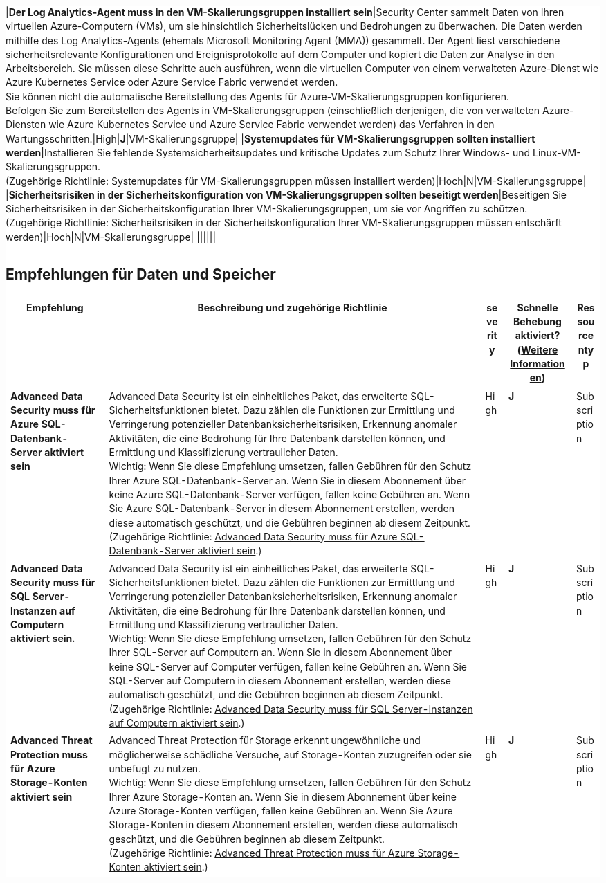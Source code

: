 |**Der Log Analytics-Agent muss in den VM-Skalierungsgruppen installiert sein**|Security Center sammelt Daten von Ihren virtuellen Azure-Computern (VMs), um sie hinsichtlich Sicherheitslücken und Bedrohungen zu überwachen. Die Daten werden mithilfe des Log Analytics-Agents (ehemals Microsoft Monitoring Agent (MMA)) gesammelt. Der Agent liest verschiedene sicherheitsrelevante Konfigurationen und Ereignisprotokolle auf dem Computer und kopiert die Daten zur Analyse in den Arbeitsbereich. Sie müssen diese Schritte auch ausführen, wenn die virtuellen Computer von einem verwalteten Azure-Dienst wie Azure Kubernetes Service oder Azure Service Fabric verwendet werden.<br>Sie können nicht die automatische Bereitstellung des Agents für Azure-VM-Skalierungsgruppen konfigurieren.<br>Befolgen Sie zum Bereitstellen des Agents in VM-Skalierungsgruppen (einschließlich derjenigen, die von verwalteten Azure-Diensten wie Azure Kubernetes Service und Azure Service Fabric verwendet werden) das Verfahren in den Wartungsschritten.|High|**J**|VM-Skalierungsgruppe|
|**Systemupdates für VM-Skalierungsgruppen sollten installiert werden**|Installieren Sie fehlende Systemsicherheitsupdates und kritische Updates zum Schutz Ihrer Windows- und Linux-VM-Skalierungsgruppen.<br>(Zugehörige Richtlinie: Systemupdates für VM-Skalierungsgruppen müssen installiert werden)|Hoch|N|VM-Skalierungsgruppe|
|**Sicherheitsrisiken in der Sicherheitskonfiguration von VM-Skalierungsgruppen sollten beseitigt werden**|Beseitigen Sie Sicherheitsrisiken in der Sicherheitskonfiguration Ihrer VM-Skalierungsgruppen, um sie vor Angriffen zu schützen. <br>(Zugehörige Richtlinie: Sicherheitsrisiken in der Sicherheitskonfiguration Ihrer VM-Skalierungsgruppen müssen entschärft werden)|Hoch|N|VM-Skalierungsgruppe|
||||||


## <a name="data-and-storage-recommendations"></a><a name="recs-datastorage"></a>Empfehlungen für Daten und Speicher

|Empfehlung|Beschreibung und zugehörige Richtlinie|severity|Schnelle Behebung aktiviert?([Weitere Informationen](https://docs.microsoft.com/azure/security-center/security-center-remediate-recommendations#recommendations-with-quick-fix-remediation))|Ressourcentyp|
|----|----|----|----|----|
|**Advanced Data Security muss für Azure SQL-Datenbank-Server aktiviert sein**|Advanced Data Security ist ein einheitliches Paket, das erweiterte SQL-Sicherheitsfunktionen bietet. Dazu zählen die Funktionen zur Ermittlung und Verringerung potenzieller Datenbanksicherheitsrisiken, Erkennung anomaler Aktivitäten, die eine Bedrohung für Ihre Datenbank darstellen können, und Ermittlung und Klassifizierung vertraulicher Daten. <br>Wichtig: Wenn Sie diese Empfehlung umsetzen, fallen Gebühren für den Schutz Ihrer Azure SQL-Datenbank-Server an. Wenn Sie in diesem Abonnement über keine Azure SQL-Datenbank-Server verfügen, fallen keine Gebühren an. Wenn Sie Azure SQL-Datenbank-Server in diesem Abonnement erstellen, werden diese automatisch geschützt, und die Gebühren beginnen ab diesem Zeitpunkt.<br>(Zugehörige Richtlinie: [Advanced Data Security muss für Azure SQL-Datenbank-Server aktiviert sein](https://portal.azure.com/#blade/Microsoft_Azure_Policy/PolicyDetailBlade/definitionId/%2fproviders%2fMicrosoft.Authorization%2fpolicyDefinitions%2f7fe3b40f-802b-4cdd-8bd4-fd799c948cc2).)|High|**J**|Subscription|
|**Advanced Data Security muss für SQL Server-Instanzen auf Computern aktiviert sein.**|Advanced Data Security ist ein einheitliches Paket, das erweiterte SQL-Sicherheitsfunktionen bietet. Dazu zählen die Funktionen zur Ermittlung und Verringerung potenzieller Datenbanksicherheitsrisiken, Erkennung anomaler Aktivitäten, die eine Bedrohung für Ihre Datenbank darstellen können, und Ermittlung und Klassifizierung vertraulicher Daten. <br>Wichtig: Wenn Sie diese Empfehlung umsetzen, fallen Gebühren für den Schutz Ihrer SQL-Server auf Computern an. Wenn Sie in diesem Abonnement über keine SQL-Server auf Computer verfügen, fallen keine Gebühren an. Wenn Sie SQL-Server auf Computern in diesem Abonnement erstellen, werden diese automatisch geschützt, und die Gebühren beginnen ab diesem Zeitpunkt.<br>(Zugehörige Richtlinie: [Advanced Data Security muss für SQL Server-Instanzen auf Computern aktiviert sein](https://portal.azure.com/#blade/Microsoft_Azure_Policy/PolicyDetailBlade/definitionId/%2fproviders%2fMicrosoft.Authorization%2fpolicyDefinitions%2f6581d072-105e-4418-827f-bd446d56421b).)|High|**J**|Subscription|
|**Advanced Threat Protection muss für Azure Storage-Konten aktiviert sein**|Advanced Threat Protection für Storage erkennt ungewöhnliche und möglicherweise schädliche Versuche, auf Storage-Konten zuzugreifen oder sie unbefugt zu nutzen.<br>Wichtig: Wenn Sie diese Empfehlung umsetzen, fallen Gebühren für den Schutz Ihrer Azure Storage-Konten an. Wenn Sie in diesem Abonnement über keine Azure Storage-Konten verfügen, fallen keine Gebühren an. Wenn Sie Azure Storage-Konten in diesem Abonnement erstellen, werden diese automatisch geschützt, und die Gebühren beginnen ab diesem Zeitpunkt.<br>(Zugehörige Richtlinie: [Advanced Threat Protection muss für Azure Storage-Konten aktiviert sein](https://portal.azure.com/#blade/Microsoft_Azure_Policy/PolicyDetailBlade/definitionId/%2fproviders%2fMicrosoft.Authorization%2fpolicyDefinitions%2f308fbb08-4ab8-4e67-9b29-592e93fb94fa).)|High|**J**|Subscription|